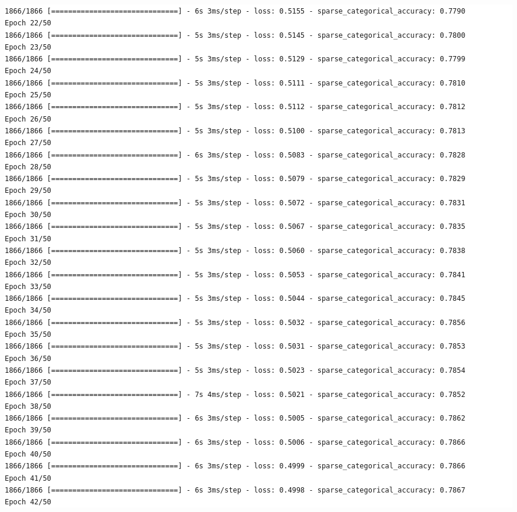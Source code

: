 ```
1866/1866 [==============================] - 6s 3ms/step - loss: 0.5155 - sparse_categorical_accuracy: 0.7790
Epoch 22/50
1866/1866 [==============================] - 5s 3ms/step - loss: 0.5145 - sparse_categorical_accuracy: 0.7800
Epoch 23/50
1866/1866 [==============================] - 5s 3ms/step - loss: 0.5129 - sparse_categorical_accuracy: 0.7799
Epoch 24/50
1866/1866 [==============================] - 5s 3ms/step - loss: 0.5111 - sparse_categorical_accuracy: 0.7810
Epoch 25/50
1866/1866 [==============================] - 5s 3ms/step - loss: 0.5112 - sparse_categorical_accuracy: 0.7812
Epoch 26/50
1866/1866 [==============================] - 5s 3ms/step - loss: 0.5100 - sparse_categorical_accuracy: 0.7813
Epoch 27/50
1866/1866 [==============================] - 6s 3ms/step - loss: 0.5083 - sparse_categorical_accuracy: 0.7828
Epoch 28/50
1866/1866 [==============================] - 5s 3ms/step - loss: 0.5079 - sparse_categorical_accuracy: 0.7829
Epoch 29/50
1866/1866 [==============================] - 5s 3ms/step - loss: 0.5072 - sparse_categorical_accuracy: 0.7831
Epoch 30/50
1866/1866 [==============================] - 5s 3ms/step - loss: 0.5067 - sparse_categorical_accuracy: 0.7835
Epoch 31/50
1866/1866 [==============================] - 5s 3ms/step - loss: 0.5060 - sparse_categorical_accuracy: 0.7838
Epoch 32/50
1866/1866 [==============================] - 5s 3ms/step - loss: 0.5053 - sparse_categorical_accuracy: 0.7841
Epoch 33/50
1866/1866 [==============================] - 5s 3ms/step - loss: 0.5044 - sparse_categorical_accuracy: 0.7845
Epoch 34/50
1866/1866 [==============================] - 5s 3ms/step - loss: 0.5032 - sparse_categorical_accuracy: 0.7856
Epoch 35/50
1866/1866 [==============================] - 5s 3ms/step - loss: 0.5031 - sparse_categorical_accuracy: 0.7853
Epoch 36/50
1866/1866 [==============================] - 5s 3ms/step - loss: 0.5023 - sparse_categorical_accuracy: 0.7854
Epoch 37/50
1866/1866 [==============================] - 7s 4ms/step - loss: 0.5021 - sparse_categorical_accuracy: 0.7852
Epoch 38/50
1866/1866 [==============================] - 6s 3ms/step - loss: 0.5005 - sparse_categorical_accuracy: 0.7862
Epoch 39/50
1866/1866 [==============================] - 6s 3ms/step - loss: 0.5006 - sparse_categorical_accuracy: 0.7866
Epoch 40/50
1866/1866 [==============================] - 6s 3ms/step - loss: 0.4999 - sparse_categorical_accuracy: 0.7866
Epoch 41/50
1866/1866 [==============================] - 6s 3ms/step - loss: 0.4998 - sparse_categorical_accuracy: 0.7867
Epoch 42/50
```